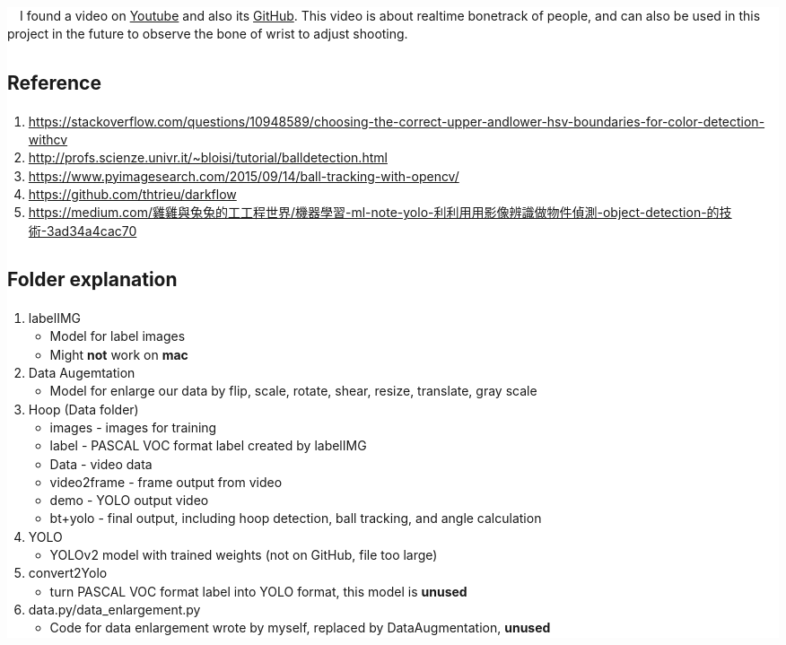 　I found a video on [Youtube](https://www.youtube.com/watch?v=pW6nZXeWlGM&ab_channel=ZheCao) and also its [GitHub](https://github.com/ZheC/Realtime_Multi-Person_Pose_Estimation).
This video is about realtime bonetrack of people, and can also be used in this project in the future to observe the bone of wrist to adjust shooting.
## Reference
1. https://stackoverflow.com/questions/10948589/choosing-the-correct-upper-andlower-hsv-boundaries-for-color-detection-withcv
2. http://profs.scienze.univr.it/~bloisi/tutorial/balldetection.html
3. https://www.pyimagesearch.com/2015/09/14/ball-tracking-with-opencv/
4. https://github.com/thtrieu/darkflow
5. https://medium.com/雞雞與兔兔的⼯工程世界/機器學習-ml-note-yolo-利利⽤用影像辨識做物件偵測-object-detection-的技術-3ad34a4cac70
## Folder explanation
1. labelIMG
    * Model for label images
    * Might **not** work on **mac**
2. Data Augemtation
    * Model for enlarge our data by flip, scale, rotate, shear, resize, translate, gray scale
3. Hoop (Data folder)
    * images - images for training
    * label - PASCAL VOC format label created by labelIMG
    * Data - video data
    * video2frame - frame output from video
    * demo - YOLO output video
    * bt+yolo - final output, including hoop detection, ball tracking, and angle calculation
4. YOLO
    * YOLOv2 model with trained weights (not on GitHub, file too large)
5. convert2Yolo
    * turn PASCAL VOC format label into YOLO format, this model is **unused**
6. data.py/data_enlargement.py
    * Code for data enlargement wrote by myself, replaced by DataAugmentation, **unused**
